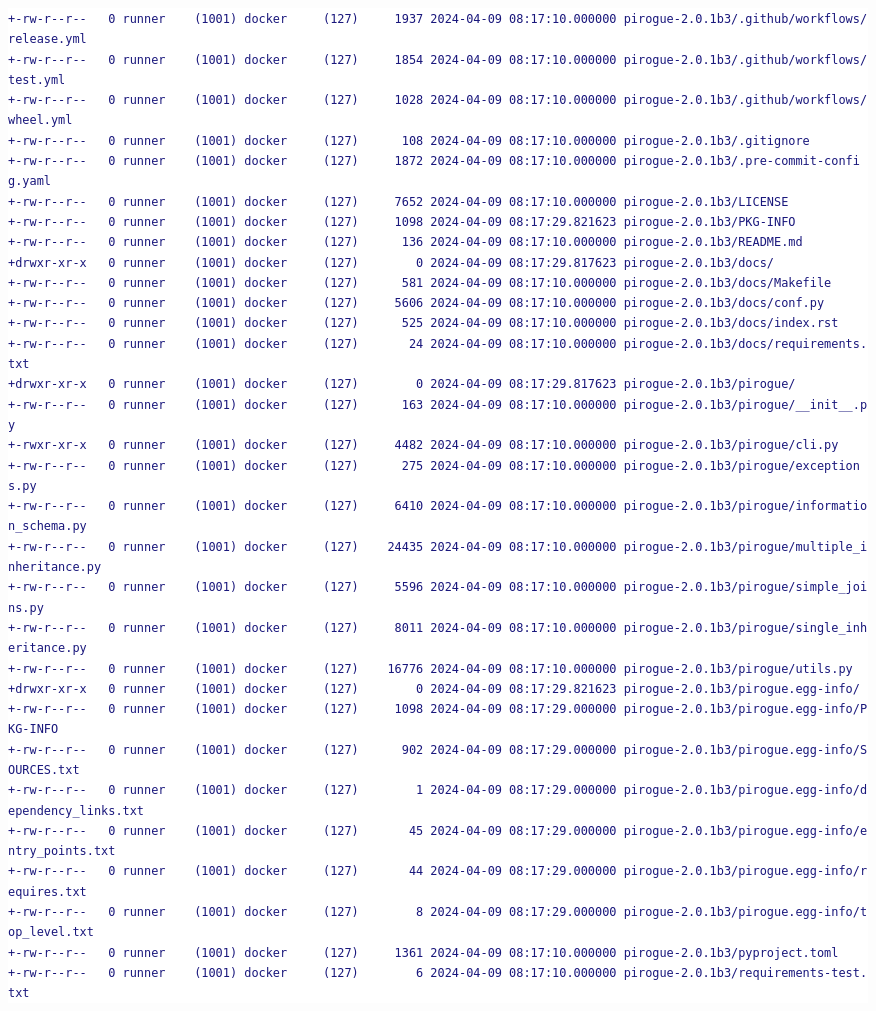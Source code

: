 ```diff
+-rw-r--r--   0 runner    (1001) docker     (127)     1937 2024-04-09 08:17:10.000000 pirogue-2.0.1b3/.github/workflows/release.yml
+-rw-r--r--   0 runner    (1001) docker     (127)     1854 2024-04-09 08:17:10.000000 pirogue-2.0.1b3/.github/workflows/test.yml
+-rw-r--r--   0 runner    (1001) docker     (127)     1028 2024-04-09 08:17:10.000000 pirogue-2.0.1b3/.github/workflows/wheel.yml
+-rw-r--r--   0 runner    (1001) docker     (127)      108 2024-04-09 08:17:10.000000 pirogue-2.0.1b3/.gitignore
+-rw-r--r--   0 runner    (1001) docker     (127)     1872 2024-04-09 08:17:10.000000 pirogue-2.0.1b3/.pre-commit-config.yaml
+-rw-r--r--   0 runner    (1001) docker     (127)     7652 2024-04-09 08:17:10.000000 pirogue-2.0.1b3/LICENSE
+-rw-r--r--   0 runner    (1001) docker     (127)     1098 2024-04-09 08:17:29.821623 pirogue-2.0.1b3/PKG-INFO
+-rw-r--r--   0 runner    (1001) docker     (127)      136 2024-04-09 08:17:10.000000 pirogue-2.0.1b3/README.md
+drwxr-xr-x   0 runner    (1001) docker     (127)        0 2024-04-09 08:17:29.817623 pirogue-2.0.1b3/docs/
+-rw-r--r--   0 runner    (1001) docker     (127)      581 2024-04-09 08:17:10.000000 pirogue-2.0.1b3/docs/Makefile
+-rw-r--r--   0 runner    (1001) docker     (127)     5606 2024-04-09 08:17:10.000000 pirogue-2.0.1b3/docs/conf.py
+-rw-r--r--   0 runner    (1001) docker     (127)      525 2024-04-09 08:17:10.000000 pirogue-2.0.1b3/docs/index.rst
+-rw-r--r--   0 runner    (1001) docker     (127)       24 2024-04-09 08:17:10.000000 pirogue-2.0.1b3/docs/requirements.txt
+drwxr-xr-x   0 runner    (1001) docker     (127)        0 2024-04-09 08:17:29.817623 pirogue-2.0.1b3/pirogue/
+-rw-r--r--   0 runner    (1001) docker     (127)      163 2024-04-09 08:17:10.000000 pirogue-2.0.1b3/pirogue/__init__.py
+-rwxr-xr-x   0 runner    (1001) docker     (127)     4482 2024-04-09 08:17:10.000000 pirogue-2.0.1b3/pirogue/cli.py
+-rw-r--r--   0 runner    (1001) docker     (127)      275 2024-04-09 08:17:10.000000 pirogue-2.0.1b3/pirogue/exceptions.py
+-rw-r--r--   0 runner    (1001) docker     (127)     6410 2024-04-09 08:17:10.000000 pirogue-2.0.1b3/pirogue/information_schema.py
+-rw-r--r--   0 runner    (1001) docker     (127)    24435 2024-04-09 08:17:10.000000 pirogue-2.0.1b3/pirogue/multiple_inheritance.py
+-rw-r--r--   0 runner    (1001) docker     (127)     5596 2024-04-09 08:17:10.000000 pirogue-2.0.1b3/pirogue/simple_joins.py
+-rw-r--r--   0 runner    (1001) docker     (127)     8011 2024-04-09 08:17:10.000000 pirogue-2.0.1b3/pirogue/single_inheritance.py
+-rw-r--r--   0 runner    (1001) docker     (127)    16776 2024-04-09 08:17:10.000000 pirogue-2.0.1b3/pirogue/utils.py
+drwxr-xr-x   0 runner    (1001) docker     (127)        0 2024-04-09 08:17:29.821623 pirogue-2.0.1b3/pirogue.egg-info/
+-rw-r--r--   0 runner    (1001) docker     (127)     1098 2024-04-09 08:17:29.000000 pirogue-2.0.1b3/pirogue.egg-info/PKG-INFO
+-rw-r--r--   0 runner    (1001) docker     (127)      902 2024-04-09 08:17:29.000000 pirogue-2.0.1b3/pirogue.egg-info/SOURCES.txt
+-rw-r--r--   0 runner    (1001) docker     (127)        1 2024-04-09 08:17:29.000000 pirogue-2.0.1b3/pirogue.egg-info/dependency_links.txt
+-rw-r--r--   0 runner    (1001) docker     (127)       45 2024-04-09 08:17:29.000000 pirogue-2.0.1b3/pirogue.egg-info/entry_points.txt
+-rw-r--r--   0 runner    (1001) docker     (127)       44 2024-04-09 08:17:29.000000 pirogue-2.0.1b3/pirogue.egg-info/requires.txt
+-rw-r--r--   0 runner    (1001) docker     (127)        8 2024-04-09 08:17:29.000000 pirogue-2.0.1b3/pirogue.egg-info/top_level.txt
+-rw-r--r--   0 runner    (1001) docker     (127)     1361 2024-04-09 08:17:10.000000 pirogue-2.0.1b3/pyproject.toml
+-rw-r--r--   0 runner    (1001) docker     (127)        6 2024-04-09 08:17:10.000000 pirogue-2.0.1b3/requirements-test.txt
```